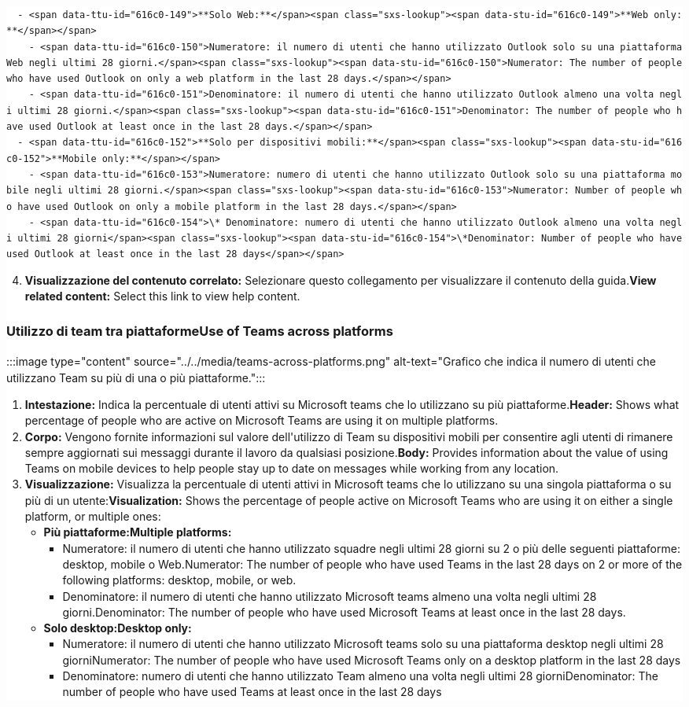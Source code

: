       - <span data-ttu-id="616c0-149">**Solo Web:**</span><span class="sxs-lookup"><span data-stu-id="616c0-149">**Web only:**</span></span>
        - <span data-ttu-id="616c0-150">Numeratore: il numero di utenti che hanno utilizzato Outlook solo su una piattaforma Web negli ultimi 28 giorni.</span><span class="sxs-lookup"><span data-stu-id="616c0-150">Numerator: The number of people who have used Outlook on only a web platform in the last 28 days.</span></span>
        - <span data-ttu-id="616c0-151">Denominatore: il numero di utenti che hanno utilizzato Outlook almeno una volta negli ultimi 28 giorni.</span><span class="sxs-lookup"><span data-stu-id="616c0-151">Denominator: The number of people who have used Outlook at least once in the last 28 days.</span></span>
      - <span data-ttu-id="616c0-152">**Solo per dispositivi mobili:**</span><span class="sxs-lookup"><span data-stu-id="616c0-152">**Mobile only:**</span></span>
        - <span data-ttu-id="616c0-153">Numeratore: numero di utenti che hanno utilizzato Outlook solo su una piattaforma mobile negli ultimi 28 giorni.</span><span class="sxs-lookup"><span data-stu-id="616c0-153">Numerator: Number of people who have used Outlook on only a mobile platform in the last 28 days.</span></span>
        - <span data-ttu-id="616c0-154">\* Denominatore: numero di utenti che hanno utilizzato Outlook almeno una volta negli ultimi 28 giorni</span><span class="sxs-lookup"><span data-stu-id="616c0-154">\*Denominator: Number of people who have used Outlook at least once in the last 28 days</span></span>
4. <span data-ttu-id="616c0-155">**Visualizzazione del contenuto correlato:** Selezionare questo collegamento per visualizzare il contenuto della guida.</span><span class="sxs-lookup"><span data-stu-id="616c0-155">**View related content:** Select this link to view help content.</span></span>

### <a name="use-of-teams-across-platforms"></a><span data-ttu-id="616c0-156">Utilizzo di team tra piattaforme</span><span class="sxs-lookup"><span data-stu-id="616c0-156">Use of Teams across platforms</span></span>

:::image type="content" source="../../media/teams-across-platforms.png" alt-text="Grafico che indica il numero di utenti che utilizzano Team su più di una o più piattaforme.":::

1. <span data-ttu-id="616c0-158">**Intestazione:** Indica la percentuale di utenti attivi su Microsoft teams che lo utilizzano su più piattaforme.</span><span class="sxs-lookup"><span data-stu-id="616c0-158">**Header:** Shows what percentage of people who are active on Microsoft Teams are using it on multiple platforms.</span></span>
2. <span data-ttu-id="616c0-159">**Corpo:** Vengono fornite informazioni sul valore dell'utilizzo di Team su dispositivi mobili per consentire agli utenti di rimanere sempre aggiornati sui messaggi durante il lavoro da qualsiasi posizione.</span><span class="sxs-lookup"><span data-stu-id="616c0-159">**Body:** Provides information about the value of using Teams on mobile devices to help people stay up to date on messages while working from any location.</span></span>
3. <span data-ttu-id="616c0-160">**Visualizzazione:** Visualizza la percentuale di utenti attivi in Microsoft teams che lo utilizzano su una singola piattaforma o su più di un utente:</span><span class="sxs-lookup"><span data-stu-id="616c0-160">**Visualization:** Shows the percentage of people active on Microsoft Teams who are using it on either a single platform, or multiple ones:</span></span> 
    - <span data-ttu-id="616c0-161">**Più piattaforme:**</span><span class="sxs-lookup"><span data-stu-id="616c0-161">**Multiple platforms:**</span></span>
        - <span data-ttu-id="616c0-162">Numeratore: il numero di utenti che hanno utilizzato squadre negli ultimi 28 giorni su 2 o più delle seguenti piattaforme: desktop, mobile o Web.</span><span class="sxs-lookup"><span data-stu-id="616c0-162">Numerator: The number of people who have used Teams in the last 28 days on 2 or more of the following platforms: desktop, mobile, or web.</span></span>
        - <span data-ttu-id="616c0-163">Denominatore: il numero di utenti che hanno utilizzato Microsoft teams almeno una volta negli ultimi 28 giorni.</span><span class="sxs-lookup"><span data-stu-id="616c0-163">Denominator: The number of people who have used Microsoft Teams at least once in the last 28 days.</span></span>
    - <span data-ttu-id="616c0-164">**Solo desktop:**</span><span class="sxs-lookup"><span data-stu-id="616c0-164">**Desktop only:**</span></span>
        - <span data-ttu-id="616c0-165">Numeratore: il numero di utenti che hanno utilizzato Microsoft teams solo su una piattaforma desktop negli ultimi 28 giorni</span><span class="sxs-lookup"><span data-stu-id="616c0-165">Numerator: The number of people who have used Microsoft Teams only on a desktop platform in the last 28 days</span></span>
        - <span data-ttu-id="616c0-166">Denominatore: numero di utenti che hanno utilizzato Team almeno una volta negli ultimi 28 giorni</span><span class="sxs-lookup"><span data-stu-id="616c0-166">Denominator: The number of people who have used Teams at least once in the last 28 days</span></span>
